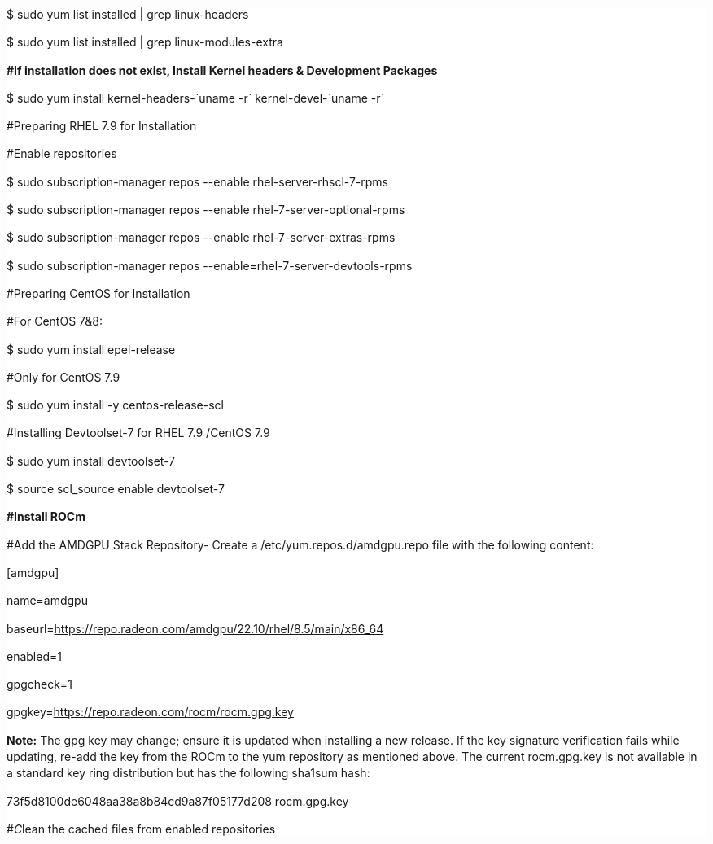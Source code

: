 \$ sudo yum list installed \| grep linux-headers

\$ sudo yum list installed \| grep linux-modules-extra

**#If installation does not exist, Install Kernel headers & Development
Packages**

\$ sudo yum install kernel-headers-\`uname -r\` kernel-devel-\`uname
-r\`

#Preparing RHEL 7.9 for Installation

#Enable repositories

\$ sudo subscription-manager repos \--enable rhel-server-rhscl-7-rpms

\$ sudo subscription-manager repos \--enable rhel-7-server-optional-rpms

\$ sudo subscription-manager repos \--enable rhel-7-server-extras-rpms

\$ sudo subscription-manager repos \--enable=rhel-7-server-devtools-rpms

#Preparing CentOS for Installation

#For CentOS 7&8: 

\$ sudo yum install epel-release

#Only for CentOS 7.9

\$ sudo yum install -y centos-release-scl

#Installing Devtoolset-7 for RHEL 7.9 /CentOS 7.9

\$ sudo yum install devtoolset-7

\$ source scl_source enable devtoolset-7

**#Install ROCm**

#Add the AMDGPU Stack Repository- Create a /etc/yum.repos.d/amdgpu.repo
file with the following content:

\[amdgpu\]

name=amdgpu

baseurl=<https://repo.radeon.com/amdgpu/22.10/rhel/8.5/main/x86_64>

enabled=1

gpgcheck=1

gpgkey=https://repo.radeon.com/rocm/rocm.gpg.key

**Note:** The gpg key may change; ensure it is updated when installing a
new release. If the key signature verification fails while updating,
re-add the key from the ROCm to the yum repository as mentioned above.
The current rocm.gpg.key is not available in a standard key ring
distribution but has the following sha1sum hash:

73f5d8100de6048aa38a8b84cd9a87f05177d208 rocm.gpg.key

\#*C*lean the cached files from enabled repositories
